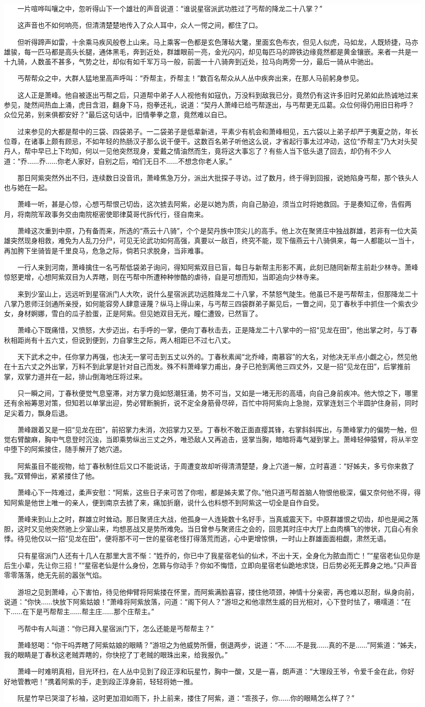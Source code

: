 　　一片喧哗叫嚷之中，忽听得山下一个雄壮的声音说道：“谁说星宿派武功胜过了丐帮的降龙二十八掌？” 

　　这声音也不如何响亮，但清清楚楚地传入了众人耳中，众人一愕之间，都住了口。 

　　但听得蹄声如雷，十余乘马疾风般卷上山来。马上乘客一色都是玄色薄毡大氅，里面玄色布衣，但见人似虎，马如龙，人既矫捷，马亦雄骏，每一匹马都是高头长腿，通体黑毛，奔到近处，群雄眼前一亮，金光闪闪，却见每匹马的蹄铁边缘竟然都是黄金镶嵌。来者一共是一十九骑，人数虽不甚多，气势之壮，却似有如千军万马一般，前面一十八骑奔到近处，拉马向两旁一分，最后一骑从中驰出。 

　　丐帮帮众之中，大群人猛地里高声呼叫：“乔帮主，乔帮主！”数百名帮众从人丛中疾奔出来，在那人马前躬身参见。 

　　这人正是萧峰。他自被逐出丐帮之后，只道帮中弟子人人视他有如寇仇，万没料到敌我已分，竟然仍有这许多旧时兄弟如此热诚地过来参见，陡然间热血上涌，虎目含泪，翻身下马，抱拳还礼，说道：“契丹人萧峰已给丐帮逐出，与丐帮更无瓜葛。众位何得仍用旧日称呼？众位兄弟，别来俱都安好？”最后这句话中，旧情拳拳之意，竟然难以自已。 

　　过来参见的大都是帮中的三袋、四袋弟子。一二袋弟子是低辈新进，平素少有机会和萧峰相见，五六袋以上弟子却严于夷夏之防，年长位尊，在诸事上颇有顾忌，不如年轻的热肠汉子那么说干便干。这数百名弟子听他这么说，才省起行事太过冲动，这位“乔帮主”乃大对头契丹人，帮中早已上下均知，何以一见他突然现身，爱戴之情油然而生，竟将这大事忘了？有些人当下低头退了回去，却仍有不少人道：“乔……乔……你老人家好，自别之后，咱们无日不……不想念你老人家。” 

　　那日阿紫突然外出不归，连续数日没音讯，萧峰焦急万分，派出大批探子寻访。过了数月，终于得到回报，说她陷身丐帮，那个铁头人也与她在一起。 

　　萧峰一听，甚是心惊，心想丐帮恨己切齿，这次掳去阿紫，必是以她为质，向自己胁迫，须当立时将她救回。于是奏知辽帝，告假两月，将南院军政事务交由南院枢密使耶律莫哥代拆代行，径自南来。 

　　萧峰这次重到中原，乃有备而来，所选的“燕云十八骑”，个个是契丹族中顶尖儿的高手。他上次在聚贤庄中独战群雄，若非有一位大英雄突然现身相救，难免为人乱刀分尸，可见无论武功如何高强，真要以一敌百，终究不能，现下偕燕云十八骑俱来，每一人都能以一当十，再加胯下坐骑皆是千里良马，危急之际，倘若只求脱身，当非难事。 

　　一行人来到河南，萧峰擒住一名丐帮低袋弟子询问，得知阿紫双目已盲，每日与新帮主形影不离，此刻已随同新帮主前赴少林寺。萧峰惊怒更增，心想阿紫双目为人弄瞎，则在丐帮中所遭种种惨酷的虐待，自是可想而知，当即追向少林寺来。 

　　来到少室山上，远远听到星宿派门人大吹，说什么星宿派武功远胜降龙二十八掌，不禁怒气陡生。他虽已不是丐帮帮主，但那降龙二十八掌乃恩师汪剑通所亲授，如何能容旁人肆意诬蔑？纵马上得山来，与丐帮三四袋群弟子厮见后，一瞥之间，见丁春秋手中抓住一个紫衣少女，身材婀娜，雪白的瓜子脸蛋，正是阿紫。但见她双目无光，瞳仁遭毁，已然盲了。 

　　萧峰心下既痛惜，又愤怒，大步迈出，右手呼的一掌，便向丁春秋击去，正是降龙二十八掌中的一招“见龙在田”，他出掌之时，与丁春秋相距尚有十五六丈，但说到便到，力自掌生之际，两人相距已不过七八丈。 

　　天下武术之中，任你掌力再强，也决无一掌可击到五丈以外的。丁春秋素闻“北乔峰，南慕容”的大名，对他决无半点小觑之心，然见他在十五六丈之外出掌，万料不到此掌是针对自己而发。殊不料萧峰掌力甫出，身子已抢到离他三四丈外，又是一招“见龙在田”，后掌推前掌，双掌力道并在一起，排山倒海地压将过来。 

　　只一瞬之间，丁春秋便觉气息窒滞，对方掌力竟如怒潮狂涌，势不可当，又如是一堵无形的高墙，向自己身前疾冲。他大惊之下，哪里还有余裕筹思对策，但知若以单掌出迎，势必臂断腕折，说不定全身筋骨尽碎，百忙中将阿紫向上急抛，双掌连划三个半圆护住身前，同时足尖着力，飘身后退。 

　　萧峰跟着又是一招“见龙在田”，前招掌力未消，次招掌力又至。丁春秋不敢正面直撄其锋，右掌斜斜挥出，与萧峰掌力的偏势一触，但觉右臂酸麻，胸中气息登时沉浊，当即乘势纵出三丈之外，唯恐敌人又再追击，竖掌当胸，暗暗将毒气凝到掌上。萧峰轻伸猿臂，将从半空中堕下的阿紫接住，随手解开了她穴道。 

　　阿紫虽目不能视物，给丁春秋制住后又口不能说话，于周遭变故却听得清清楚楚，身上穴道一解，立时喜道：“好姊夫，多亏你来救了我。”双臂伸出，紧紧搂住了他。 

　　萧峰心下一阵难过，柔声安慰：“阿紫，这些日子来可苦了你啦，都是姊夫累了你。”他只道丐帮首脑人物恨他极深，偏又奈何他不得，得知阿紫是他世上唯一的亲人，便到南京去掳了来，痛加折磨，说什么也料想不到阿紫这一切全是自作自受。 

　　萧峰来到山上之时，群雄立时耸动。那日聚贤庄大战，他孤身一人连毙数十名好手，当真威震天下。中原群雄恨之切齿，却也是闻之落胆，这时又见他突然驰上少室山来，均想恶战又是势所难免。当日曾参与聚贤庄之会的，回思其时庄中大厅上血肉横飞的惨状，兀自心有余悸。待见他仅以一招“见龙在田”，便将那不可一世的星宿老怪打得落荒而逃，心中更增惊惧，一时山上群雄面面相觑，肃然无语。 

　　只有星宿派门人还有十几人在那里大言不惭：“姓乔的，你已中了我星宿老仙的仙术，不出十天，全身化为脓血而亡！”“星宿老仙见你是后生小辈，先让你三招！”“星宿老仙是什么身份，怎屑与你动手？你如不悔悟，立即向星宿老仙跪地求饶，日后势必死无葬身之地。”只声音零零落落，绝无先前的嚣张气焰。 

　　游坦之见到萧峰，心下害怕，待见他伸臂将阿紫搂在怀里，而阿紫满脸喜容，搂住他项颈，神情十分亲密，再也难以忍耐，纵身向前，说道：“你快……快放下阿紫姑娘！”萧峰将阿紫放落，问道：“阁下何人？”游坦之和他凛然生威的目光相对，心下登时怯了，嗫嚅道：“在下……在下是丐帮帮主……帮主庄……那个庄帮主。” 

　　丐帮中有人叫道：“你已拜入星宿派门下，怎么还能是丐帮帮主？” 

　　萧峰怒喝：“你干吗弄瞎了阿紫姑娘的眼睛？”游坦之为他威势所慑，倒退两步，说道：“不……不是我……真的不是……”阿紫道：“姊夫，我的眼睛是丁春秋这老贼弄瞎的，你快挖了丁老贼的眼珠出来，给我报仇。” 

　　萧峰一时难明真相，目光环扫，在人丛中见到了段正淳和玩星竹，胸中一酸，又是一喜，朗声道：“大理段王爷，令爱千金在此，你好好地管教吧！”携着阿紫的手，走到段正淳身前，轻轻将她一推。 

　　阮星竹早已哭湿了衫袖，这时更加泪如雨下，扑上前来，搂住了阿紫，道：“乖孩子，你……你的眼睛怎么样了？” 
